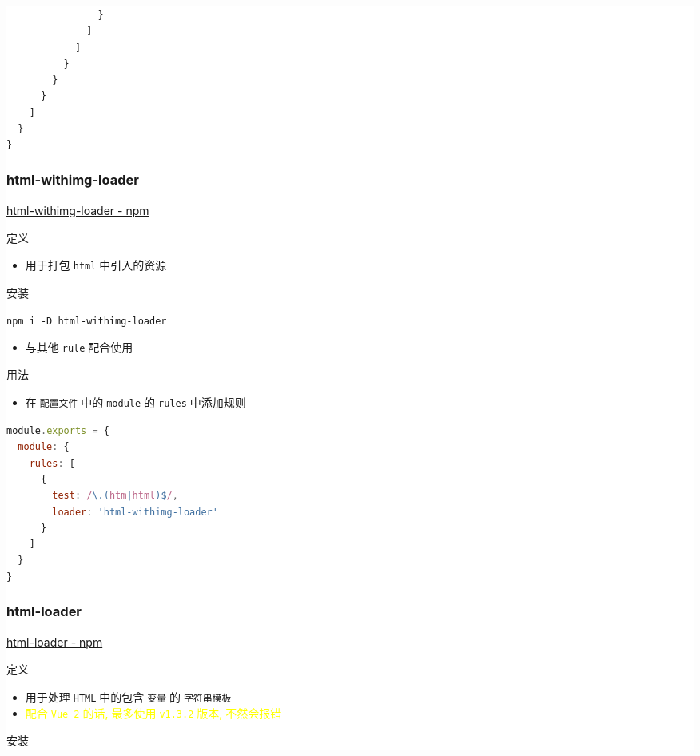 ```js
                }
              ]
            ]
          }
        }
      }
    ]
  }
}
```



### html-withimg-loader

[html-withimg-loader - npm](https://www.npmjs.com/package/html-withimg-loader)

定义

- 用于打包 `html` 中引入的资源

安装

```shell
npm i -D html-withimg-loader
```

- 与其他 `rule` 配合使用

用法

- 在 `配置文件` 中的 `module` 的 `rules` 中添加规则

```js
module.exports = {
  module: {
    rules: [
      {
        test: /\.(htm|html)$/,
        loader: 'html-withimg-loader'
      }
    ]
  }
}
```



### html-loader

[html-loader - npm](https://www.npmjs.com/package/html-loader)

定义

- 用于处理 `HTML` 中的包含 `变量` 的 `字符串模板`
- <span style="color: #ff0">配合 `Vue 2` 的话, 最多使用 `v1.3.2` 版本, 不然会报错</span>

安装
